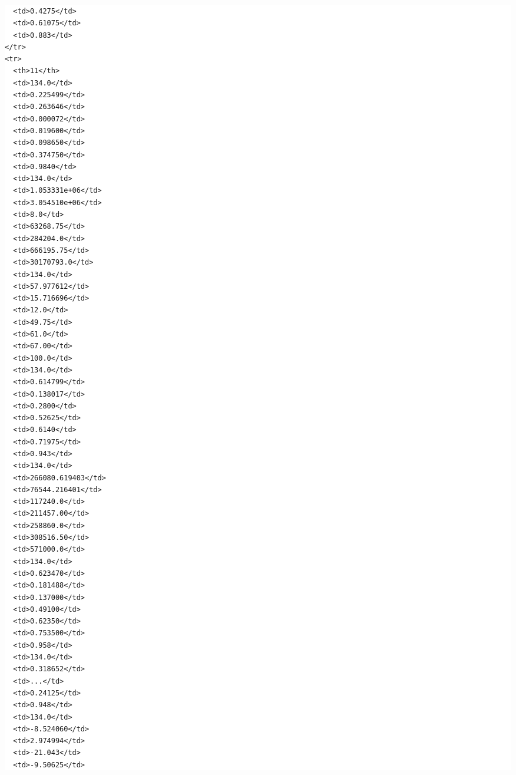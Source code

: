       <td>0.4275</td>
      <td>0.61075</td>
      <td>0.883</td>
    </tr>
    <tr>
      <th>11</th>
      <td>134.0</td>
      <td>0.225499</td>
      <td>0.263646</td>
      <td>0.000072</td>
      <td>0.019600</td>
      <td>0.098650</td>
      <td>0.374750</td>
      <td>0.9840</td>
      <td>134.0</td>
      <td>1.053331e+06</td>
      <td>3.054510e+06</td>
      <td>8.0</td>
      <td>63268.75</td>
      <td>284204.0</td>
      <td>666195.75</td>
      <td>30170793.0</td>
      <td>134.0</td>
      <td>57.977612</td>
      <td>15.716696</td>
      <td>12.0</td>
      <td>49.75</td>
      <td>61.0</td>
      <td>67.00</td>
      <td>100.0</td>
      <td>134.0</td>
      <td>0.614799</td>
      <td>0.138017</td>
      <td>0.2800</td>
      <td>0.52625</td>
      <td>0.6140</td>
      <td>0.71975</td>
      <td>0.943</td>
      <td>134.0</td>
      <td>266080.619403</td>
      <td>76544.216401</td>
      <td>117240.0</td>
      <td>211457.00</td>
      <td>258860.0</td>
      <td>308516.50</td>
      <td>571000.0</td>
      <td>134.0</td>
      <td>0.623470</td>
      <td>0.181488</td>
      <td>0.137000</td>
      <td>0.49100</td>
      <td>0.62350</td>
      <td>0.753500</td>
      <td>0.958</td>
      <td>134.0</td>
      <td>0.318652</td>
      <td>...</td>
      <td>0.24125</td>
      <td>0.948</td>
      <td>134.0</td>
      <td>-8.524060</td>
      <td>2.974994</td>
      <td>-21.043</td>
      <td>-9.50625</td>